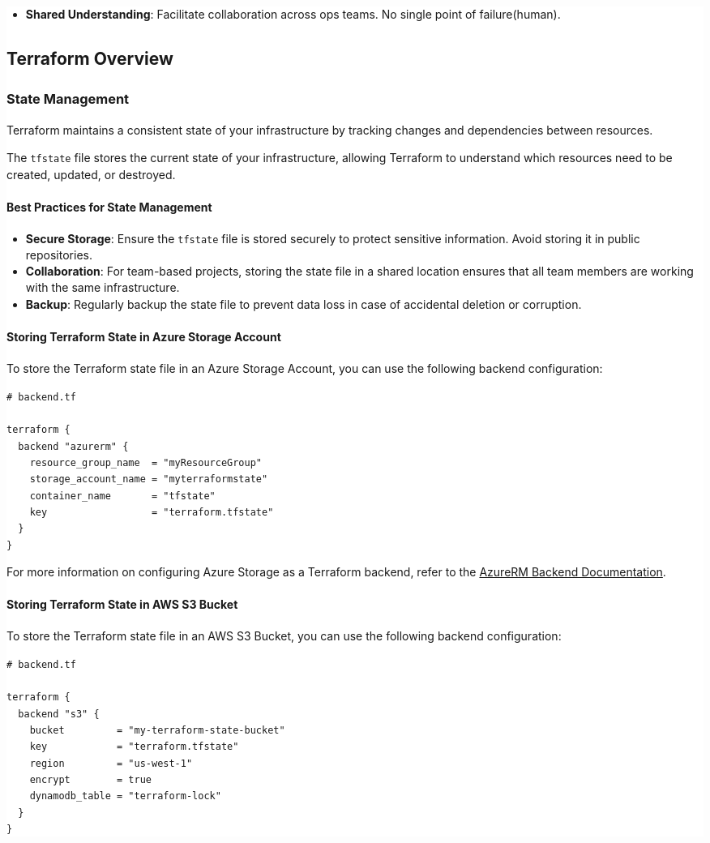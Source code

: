 - **Shared Understanding**: Facilitate collaboration across ops teams.
  No single point of failure(human).

## Terraform Overview

### State Management

Terraform maintains a consistent state of your infrastructure by tracking
changes and dependencies between resources.

The `tfstate` file stores the current state of your infrastructure,
allowing Terraform to understand which resources need to be created,
updated, or destroyed.

#### Best Practices for State Management

- **Secure Storage**: Ensure the `tfstate` file is stored securely to protect
  sensitive information. Avoid storing it in public repositories.
- **Collaboration**: For team-based projects, storing the state file in a
  shared location ensures that all team members are working with the
same infrastructure.
- **Backup**: Regularly backup the state file to prevent data loss in case
  of accidental deletion or corruption.

#### Storing Terraform State in Azure Storage Account

To store the Terraform state file in an Azure Storage Account,
you can use the following backend configuration:

```hcl
# backend.tf

terraform {
  backend "azurerm" {
    resource_group_name  = "myResourceGroup"
    storage_account_name = "myterraformstate"
    container_name       = "tfstate"
    key                  = "terraform.tfstate"
  }
}
```

For more information on configuring Azure Storage as a Terraform backend,
refer to the [AzureRM Backend Documentation](<https://registry.terraform.io/providers/hashicorp/azurerm/latest/docs/guides/backend>).

#### Storing Terraform State in AWS S3 Bucket

To store the Terraform state file in an AWS S3 Bucket, you can use the
following backend configuration:

```hcl
# backend.tf

terraform {
  backend "s3" {
    bucket         = "my-terraform-state-bucket"
    key            = "terraform.tfstate"
    region         = "us-west-1"
    encrypt        = true
    dynamodb_table = "terraform-lock"
  }
}
```
